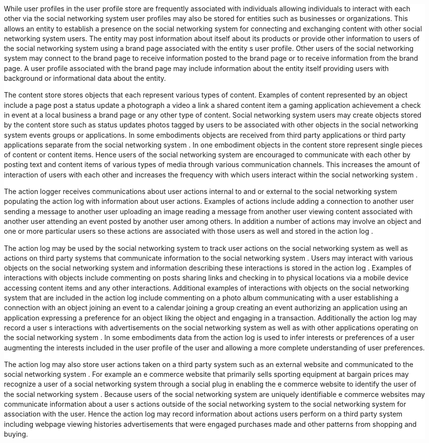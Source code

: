 While user profiles in the user profile store are frequently associated with individuals allowing individuals to interact with each other via the social networking system user profiles may also be stored for entities such as businesses or organizations. This allows an entity to establish a presence on the social networking system for connecting and exchanging content with other social networking system users. The entity may post information about itself about its products or provide other information to users of the social networking system using a brand page associated with the entity s user profile. Other users of the social networking system may connect to the brand page to receive information posted to the brand page or to receive information from the brand page. A user profile associated with the brand page may include information about the entity itself providing users with background or informational data about the entity.

The content store stores objects that each represent various types of content. Examples of content represented by an object include a page post a status update a photograph a video a link a shared content item a gaming application achievement a check in event at a local business a brand page or any other type of content. Social networking system users may create objects stored by the content store such as status updates photos tagged by users to be associated with other objects in the social networking system events groups or applications. In some embodiments objects are received from third party applications or third party applications separate from the social networking system . In one embodiment objects in the content store represent single pieces of content or content items. Hence users of the social networking system are encouraged to communicate with each other by posting text and content items of various types of media through various communication channels. This increases the amount of interaction of users with each other and increases the frequency with which users interact within the social networking system .

The action logger receives communications about user actions internal to and or external to the social networking system populating the action log with information about user actions. Examples of actions include adding a connection to another user sending a message to another user uploading an image reading a message from another user viewing content associated with another user attending an event posted by another user among others. In addition a number of actions may involve an object and one or more particular users so these actions are associated with those users as well and stored in the action log .

The action log may be used by the social networking system to track user actions on the social networking system as well as actions on third party systems that communicate information to the social networking system . Users may interact with various objects on the social networking system and information describing these interactions is stored in the action log . Examples of interactions with objects include commenting on posts sharing links and checking in to physical locations via a mobile device accessing content items and any other interactions. Additional examples of interactions with objects on the social networking system that are included in the action log include commenting on a photo album communicating with a user establishing a connection with an object joining an event to a calendar joining a group creating an event authorizing an application using an application expressing a preference for an object liking the object and engaging in a transaction. Additionally the action log may record a user s interactions with advertisements on the social networking system as well as with other applications operating on the social networking system . In some embodiments data from the action log is used to infer interests or preferences of a user augmenting the interests included in the user profile of the user and allowing a more complete understanding of user preferences.

The action log may also store user actions taken on a third party system such as an external website and communicated to the social networking system . For example an e commerce website that primarily sells sporting equipment at bargain prices may recognize a user of a social networking system through a social plug in enabling the e commerce website to identify the user of the social networking system . Because users of the social networking system are uniquely identifiable e commerce websites may communicate information about a user s actions outside of the social networking system to the social networking system for association with the user. Hence the action log may record information about actions users perform on a third party system including webpage viewing histories advertisements that were engaged purchases made and other patterns from shopping and buying.
